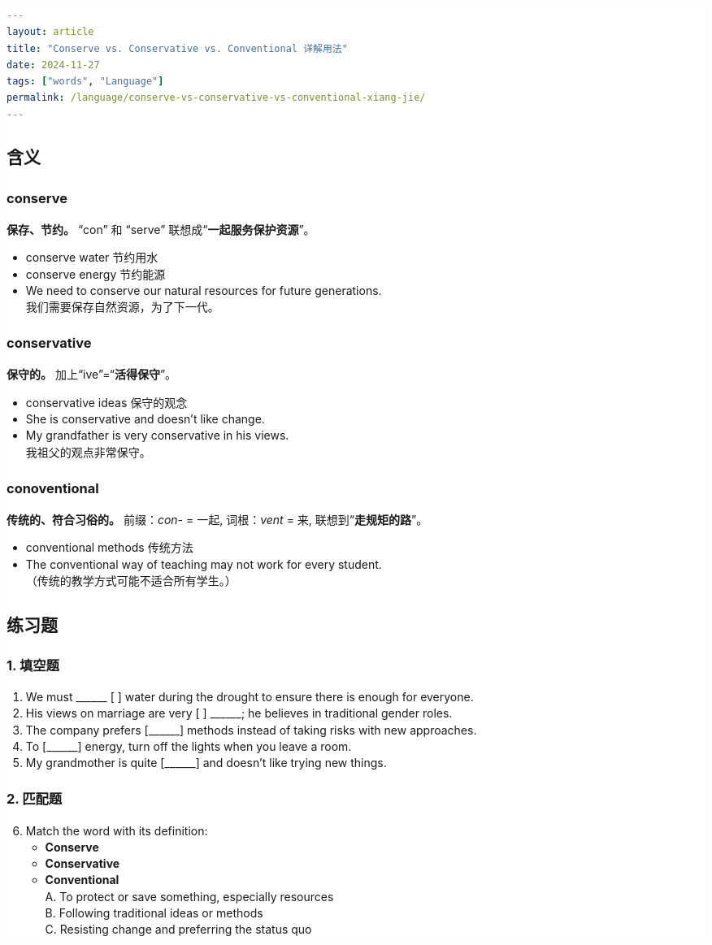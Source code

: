 ```yaml
---
layout: article
title: "Conserve vs. Conservative vs. Conventional 详解用法"
date: 2024-11-27
tags: ["words", "Language"]
permalink: /language/conserve-vs-conservative-vs-conventional-xiang-jie/
---
```


## 含义

### conserve
**保存、节约。**
“con” 和 “serve” 联想成“**一起服务保护资源**”。

- conserve water  节约用水
- conserve energy  节约能源
- We need to conserve our natural resources for future generations.  
我们需要保存自然资源，为了下一代。
### conservative
**保守的。**
加上“ive”=“**活得保守**”。

- conservative ideas  保守的观念
- She is conservative and doesn’t like change.
- My grandfather is very conservative in his views.  
我祖父的观点非常保守。

### conoventional
**传统的、符合习俗的。**
前缀：_con-_ = 一起, 词根：_vent_ = 来, 联想到“**走规矩的路**”。

- conventional methods  传统方法
- The conventional way of teaching may not work for every student.  
（传统的教学方式可能不适合所有学生。）

## 练习题

### **1. 填空题**

1. We must ______ [     ] water during the drought to ensure there is enough for everyone.
2. His views on marriage are very [    ]  ______; he believes in traditional gender roles.
3. The company prefers [______] methods instead of taking risks with new approaches.
4. To [______] energy, turn off the lights when you leave a room.
5. My grandmother is quite [______] and doesn’t like trying new things.

### **2. 匹配题**

6. Match the word with its definition:
    - **Conserve**
    - **Conservative**
    - **Conventional**  
	A. To protect or save something, especially resources  
	B. Following traditional ideas or methods  
	C. Resisting change and preferring the status quo
